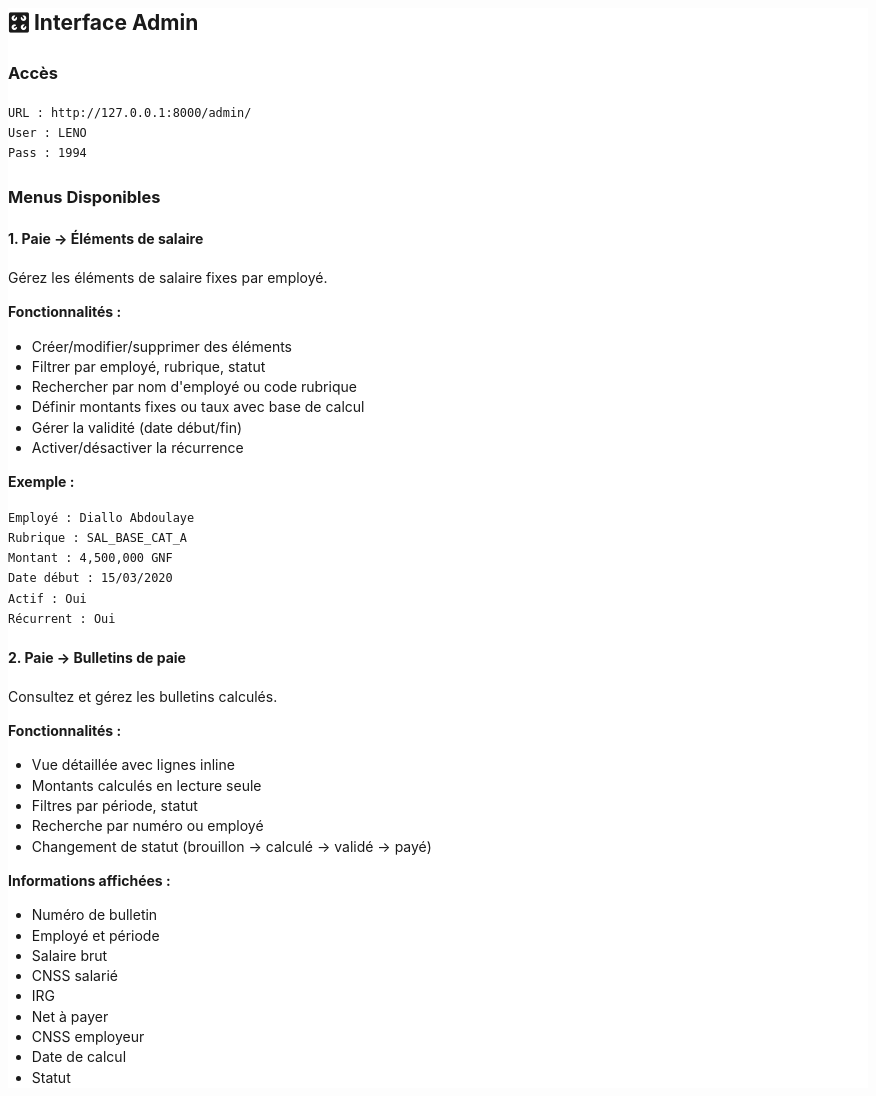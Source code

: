 
## 🎛️ Interface Admin

### Accès

```
URL : http://127.0.0.1:8000/admin/
User : LENO
Pass : 1994
```

### Menus Disponibles

#### 1. **Paie → Éléments de salaire**

Gérez les éléments de salaire fixes par employé.

**Fonctionnalités :**
- Créer/modifier/supprimer des éléments
- Filtrer par employé, rubrique, statut
- Rechercher par nom d'employé ou code rubrique
- Définir montants fixes ou taux avec base de calcul
- Gérer la validité (date début/fin)
- Activer/désactiver la récurrence

**Exemple :**
```
Employé : Diallo Abdoulaye
Rubrique : SAL_BASE_CAT_A
Montant : 4,500,000 GNF
Date début : 15/03/2020
Actif : Oui
Récurrent : Oui
```

#### 2. **Paie → Bulletins de paie**

Consultez et gérez les bulletins calculés.

**Fonctionnalités :**
- Vue détaillée avec lignes inline
- Montants calculés en lecture seule
- Filtres par période, statut
- Recherche par numéro ou employé
- Changement de statut (brouillon → calculé → validé → payé)

**Informations affichées :**
- Numéro de bulletin
- Employé et période
- Salaire brut
- CNSS salarié
- IRG
- Net à payer
- CNSS employeur
- Date de calcul
- Statut
